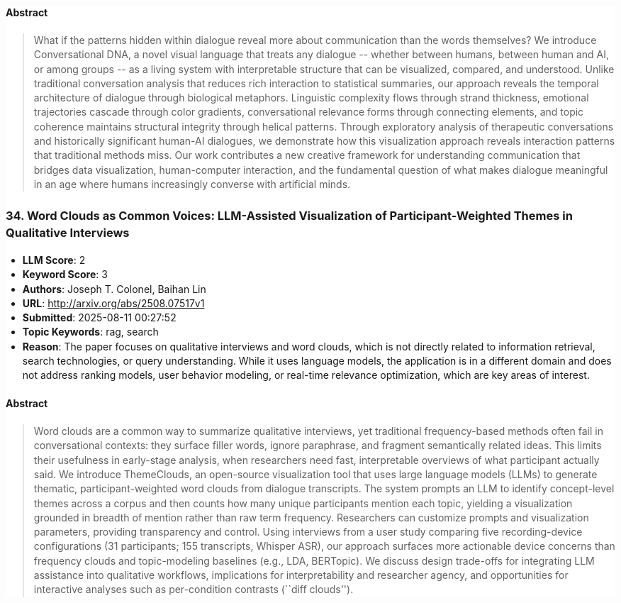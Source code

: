 #### Abstract
> What if the patterns hidden within dialogue reveal more about communication
than the words themselves? We introduce Conversational DNA, a novel visual
language that treats any dialogue -- whether between humans, between human and
AI, or among groups -- as a living system with interpretable structure that can
be visualized, compared, and understood. Unlike traditional conversation
analysis that reduces rich interaction to statistical summaries, our approach
reveals the temporal architecture of dialogue through biological metaphors.
Linguistic complexity flows through strand thickness, emotional trajectories
cascade through color gradients, conversational relevance forms through
connecting elements, and topic coherence maintains structural integrity through
helical patterns. Through exploratory analysis of therapeutic conversations and
historically significant human-AI dialogues, we demonstrate how this
visualization approach reveals interaction patterns that traditional methods
miss. Our work contributes a new creative framework for understanding
communication that bridges data visualization, human-computer interaction, and
the fundamental question of what makes dialogue meaningful in an age where
humans increasingly converse with artificial minds.

### 34. Word Clouds as Common Voices: LLM-Assisted Visualization of Participant-Weighted Themes in Qualitative Interviews

- **LLM Score**: 2
- **Keyword Score**: 3
- **Authors**: Joseph T. Colonel, Baihan Lin
- **URL**: <http://arxiv.org/abs/2508.07517v1>
- **Submitted**: 2025-08-11 00:27:52
- **Topic Keywords**: rag, search
- **Reason**: The paper focuses on qualitative interviews and word clouds, which is not directly related to information retrieval, search technologies, or query understanding. While it uses language models, the application is in a different domain and does not address ranking models, user behavior modeling, or real-time relevance optimization, which are key areas of interest.

#### Abstract
> Word clouds are a common way to summarize qualitative interviews, yet
traditional frequency-based methods often fail in conversational contexts: they
surface filler words, ignore paraphrase, and fragment semantically related
ideas. This limits their usefulness in early-stage analysis, when researchers
need fast, interpretable overviews of what participant actually said. We
introduce ThemeClouds, an open-source visualization tool that uses large
language models (LLMs) to generate thematic, participant-weighted word clouds
from dialogue transcripts. The system prompts an LLM to identify concept-level
themes across a corpus and then counts how many unique participants mention
each topic, yielding a visualization grounded in breadth of mention rather than
raw term frequency. Researchers can customize prompts and visualization
parameters, providing transparency and control. Using interviews from a user
study comparing five recording-device configurations (31 participants; 155
transcripts, Whisper ASR), our approach surfaces more actionable device
concerns than frequency clouds and topic-modeling baselines (e.g., LDA,
BERTopic). We discuss design trade-offs for integrating LLM assistance into
qualitative workflows, implications for interpretability and researcher agency,
and opportunities for interactive analyses such as per-condition contrasts
(``diff clouds'').
